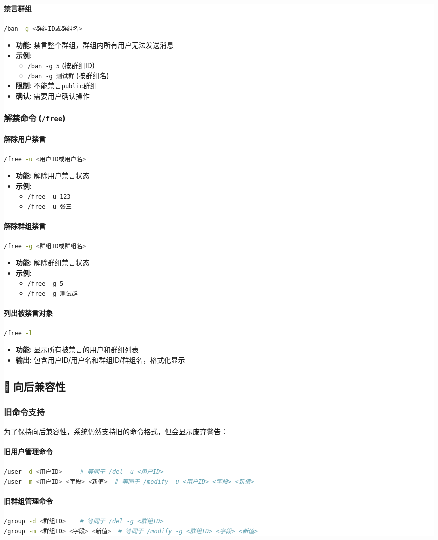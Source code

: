 #### 禁言群组
```bash
/ban -g <群组ID或群组名>
```
- **功能**: 禁言整个群组，群组内所有用户无法发送消息
- **示例**:
  - `/ban -g 5` (按群组ID)
  - `/ban -g 测试群` (按群组名)
- **限制**: 不能禁言`public`群组
- **确认**: 需要用户确认操作

### 解禁命令 (`/free`)

#### 解除用户禁言
```bash
/free -u <用户ID或用户名>
```
- **功能**: 解除用户禁言状态
- **示例**:
  - `/free -u 123`
  - `/free -u 张三`

#### 解除群组禁言
```bash
/free -g <群组ID或群组名>
```
- **功能**: 解除群组禁言状态
- **示例**:
  - `/free -g 5`
  - `/free -g 测试群`

#### 列出被禁言对象
```bash
/free -l
```
- **功能**: 显示所有被禁言的用户和群组列表
- **输出**: 包含用户ID/用户名和群组ID/群组名，格式化显示

## 🔄 向后兼容性

### 旧命令支持
为了保持向后兼容性，系统仍然支持旧的命令格式，但会显示废弃警告：

#### 旧用户管理命令
```bash
/user -d <用户ID>     # 等同于 /del -u <用户ID>
/user -m <用户ID> <字段> <新值>  # 等同于 /modify -u <用户ID> <字段> <新值>
```

#### 旧群组管理命令
```bash
/group -d <群组ID>    # 等同于 /del -g <群组ID>
/group -m <群组ID> <字段> <新值>  # 等同于 /modify -g <群组ID> <字段> <新值>
```
